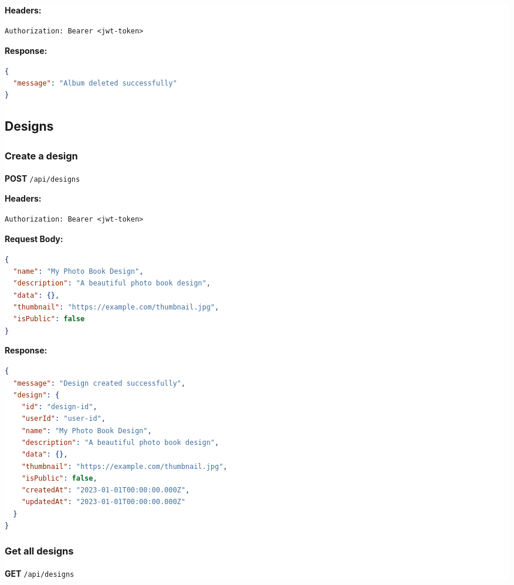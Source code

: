 **Headers:**
```
Authorization: Bearer <jwt-token>
```

**Response:**
```json
{
  "message": "Album deleted successfully"
}
```

## Designs

### Create a design
**POST** `/api/designs`

**Headers:**
```
Authorization: Bearer <jwt-token>
```

**Request Body:**
```json
{
  "name": "My Photo Book Design",
  "description": "A beautiful photo book design",
  "data": {},
  "thumbnail": "https://example.com/thumbnail.jpg",
  "isPublic": false
}
```

**Response:**
```json
{
  "message": "Design created successfully",
  "design": {
    "id": "design-id",
    "userId": "user-id",
    "name": "My Photo Book Design",
    "description": "A beautiful photo book design",
    "data": {},
    "thumbnail": "https://example.com/thumbnail.jpg",
    "isPublic": false,
    "createdAt": "2023-01-01T00:00:00.000Z",
    "updatedAt": "2023-01-01T00:00:00.000Z"
  }
}
```

### Get all designs
**GET** `/api/designs`

